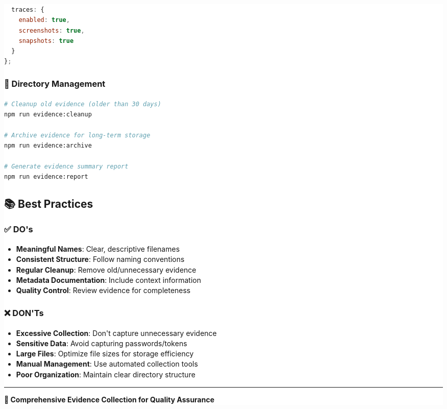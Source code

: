 ```javascript
  traces: {
    enabled: true,
    screenshots: true,
    snapshots: true
  }
};
```

### 📁 Directory Management
```bash
# Cleanup old evidence (older than 30 days)
npm run evidence:cleanup

# Archive evidence for long-term storage
npm run evidence:archive

# Generate evidence summary report
npm run evidence:report
```

## 📚 Best Practices

### ✅ DO's
- **Meaningful Names**: Clear, descriptive filenames
- **Consistent Structure**: Follow naming conventions
- **Regular Cleanup**: Remove old/unnecessary evidence
- **Metadata Documentation**: Include context information
- **Quality Control**: Review evidence for completeness

### ❌ DON'Ts
- **Excessive Collection**: Don't capture unnecessary evidence
- **Sensitive Data**: Avoid capturing passwords/tokens
- **Large Files**: Optimize file sizes for storage efficiency
- **Manual Management**: Use automated collection tools
- **Poor Organization**: Maintain clear directory structure

---
**📸 Comprehensive Evidence Collection for Quality Assurance**
